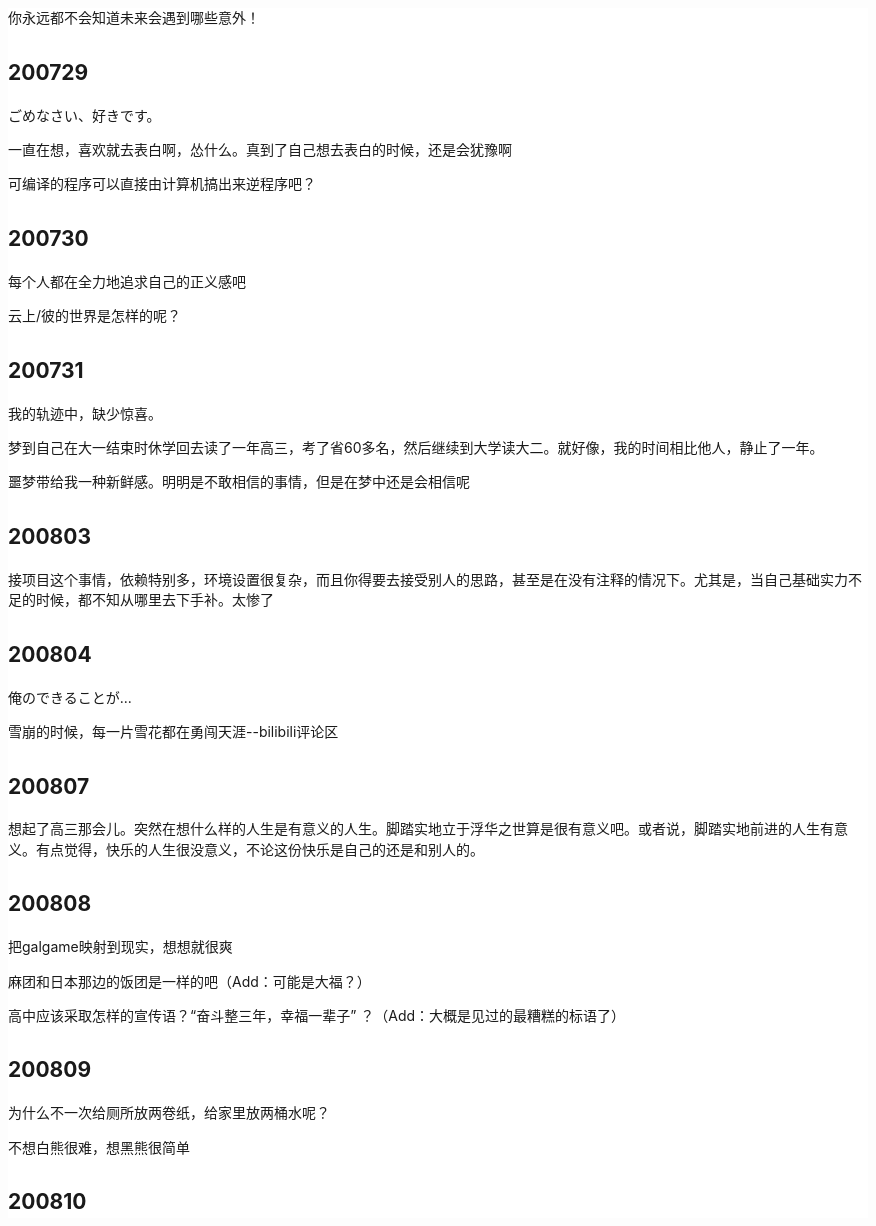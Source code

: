 你永远都不会知道未来会遇到哪些意外！

## 200729

ごめなさい、好きです。

一直在想，喜欢就去表白啊，怂什么。真到了自己想去表白的时候，还是会犹豫啊

可编译的程序可以直接由计算机搞出来逆程序吧？

## 200730

每个人都在全力地追求自己的正义感吧

云上/彼的世界是怎样的呢？

## 200731

我的轨迹中，缺少惊喜。

梦到自己在大一结束时休学回去读了一年高三，考了省60多名，然后继续到大学读大二。就好像，我的时间相比他人，静止了一年。

噩梦带给我一种新鲜感。明明是不敢相信的事情，但是在梦中还是会相信呢

## 200803

接项目这个事情，依赖特别多，环境设置很复杂，而且你得要去接受别人的思路，甚至是在没有注释的情况下。尤其是，当自己基础实力不足的时候，都不知从哪里去下手补。太惨了

## 200804

俺のできることが...

雪崩的时候，每一片雪花都在勇闯天涯--bilibili评论区

## 200807

想起了高三那会儿。突然在想什么样的人生是有意义的人生。脚踏实地立于浮华之世算是很有意义吧。或者说，脚踏实地前进的人生有意义。有点觉得，快乐的人生很没意义，不论这份快乐是自己的还是和别人的。

## 200808

把galgame映射到现实，想想就很爽

麻团和日本那边的饭团是一样的吧（Add：可能是大福？）

高中应该采取怎样的宣传语？“奋斗整三年，幸福一辈子” ？（Add：大概是见过的最糟糕的标语了）

## 200809

为什么不一次给厕所放两卷纸，给家里放两桶水呢？

不想白熊很难，想黑熊很简单

## 200810
